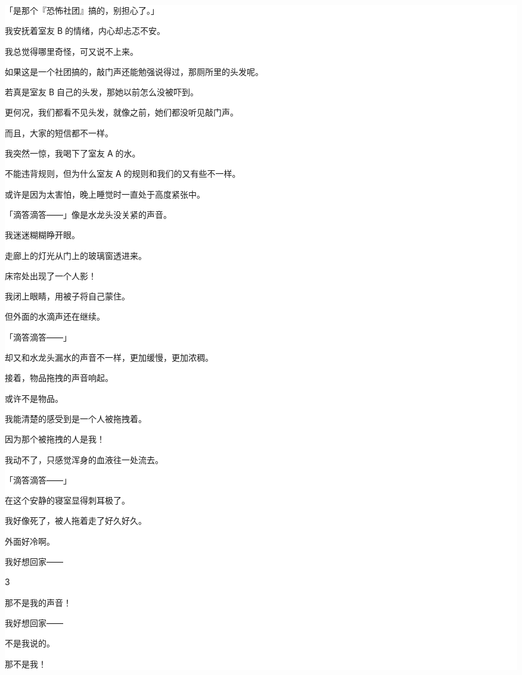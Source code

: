 「是那个『恐怖社团』搞的，别担心了。」

我安抚着室友 B 的情绪，内心却忐忑不安。

我总觉得哪里奇怪，可又说不上来。

如果这是一个社团搞的，敲门声还能勉强说得过，那厕所里的头发呢。

若真是室友 B 自己的头发，那她以前怎么没被吓到。

更何况，我们都看不见头发，就像之前，她们都没听见敲门声。

而且，大家的短信都不一样。

我突然一惊，我喝下了室友 A 的水。

不能违背规则，但为什么室友 A 的规则和我们的又有些不一样。

或许是因为太害怕，晚上睡觉时一直处于高度紧张中。

「滴答滴答——」像是水龙头没关紧的声音。

我迷迷糊糊睁开眼。

走廊上的灯光从门上的玻璃窗透进来。

床帘处出现了一个人影！

我闭上眼睛，用被子将自己蒙住。

但外面的水滴声还在继续。

「滴答滴答——」

却又和水龙头漏水的声音不一样，更加缓慢，更加浓稠。

接着，物品拖拽的声音响起。

或许不是物品。

我能清楚的感受到是一个人被拖拽着。

因为那个被拖拽的人是我！

我动不了，只感觉浑身的血液往一处流去。

「滴答滴答——」

在这个安静的寝室显得刺耳极了。

我好像死了，被人拖着走了好久好久。

外面好冷啊。

我好想回家——

3

那不是我的声音！

我好想回家——

不是我说的。

那不是我！
